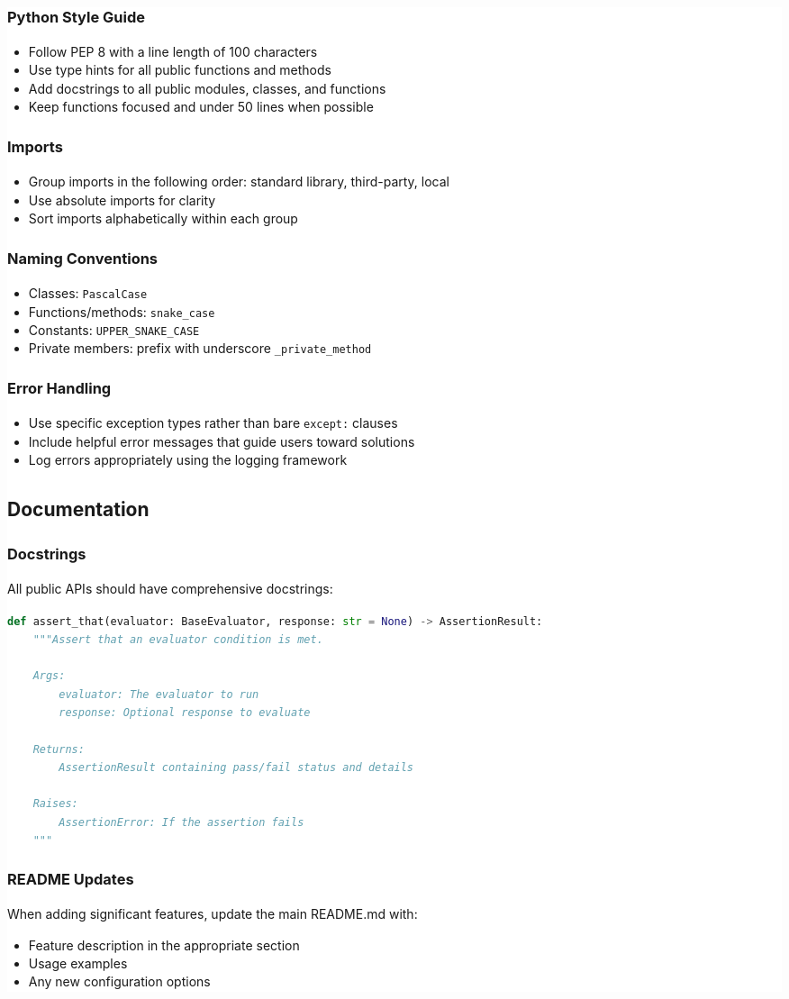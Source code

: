 ### Python Style Guide

- Follow PEP 8 with a line length of 100 characters
- Use type hints for all public functions and methods
- Add docstrings to all public modules, classes, and functions
- Keep functions focused and under 50 lines when possible

### Imports

- Group imports in the following order: standard library, third-party, local
- Use absolute imports for clarity
- Sort imports alphabetically within each group

### Naming Conventions

- Classes: `PascalCase`
- Functions/methods: `snake_case`
- Constants: `UPPER_SNAKE_CASE`
- Private members: prefix with underscore `_private_method`

### Error Handling

- Use specific exception types rather than bare `except:` clauses
- Include helpful error messages that guide users toward solutions
- Log errors appropriately using the logging framework

## Documentation

### Docstrings

All public APIs should have comprehensive docstrings:

```python
def assert_that(evaluator: BaseEvaluator, response: str = None) -> AssertionResult:
    """Assert that an evaluator condition is met.
    
    Args:
        evaluator: The evaluator to run
        response: Optional response to evaluate
        
    Returns:
        AssertionResult containing pass/fail status and details
        
    Raises:
        AssertionError: If the assertion fails
    """
```

### README Updates

When adding significant features, update the main README.md with:
- Feature description in the appropriate section
- Usage examples
- Any new configuration options
